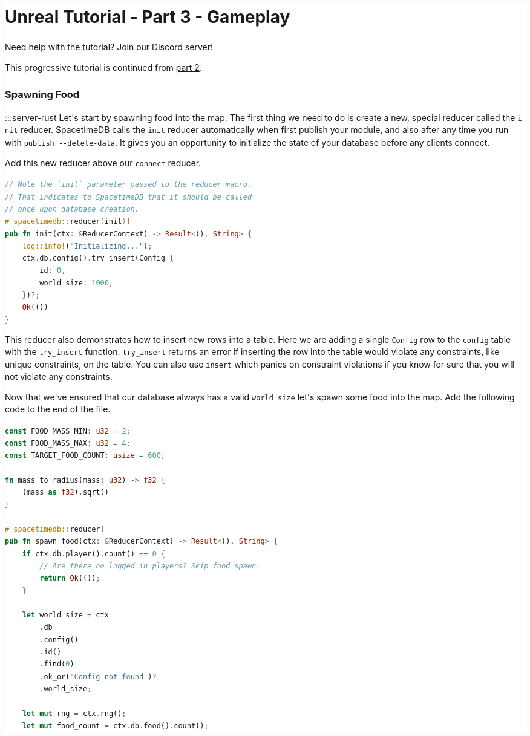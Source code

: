 # Unreal Tutorial - Part 3 - Gameplay

Need help with the tutorial? [Join our Discord server](https://discord.gg/spacetimedb)!

This progressive tutorial is continued from [part 2](/docs/unreal/part-2).

### Spawning Food

:::server-rust
Let's start by spawning food into the map. The first thing we need to do is create a new, special reducer called the `init` reducer. SpacetimeDB calls the `init` reducer automatically when first publish your module, and also after any time you run with `publish --delete-data`. It gives you an opportunity to initialize the state of your database before any clients connect.

Add this new reducer above our `connect` reducer.

```rust
// Note the `init` parameter passed to the reducer macro.
// That indicates to SpacetimeDB that it should be called
// once upon database creation.
#[spacetimedb::reducer(init)]
pub fn init(ctx: &ReducerContext) -> Result<(), String> {
    log::info!("Initializing...");
    ctx.db.config().try_insert(Config {
        id: 0,
        world_size: 1000,
    })?;
    Ok(())
}
```

This reducer also demonstrates how to insert new rows into a table. Here we are adding a single `Config` row to the `config` table with the `try_insert` function. `try_insert` returns an error if inserting the row into the table would violate any constraints, like unique constraints, on the table. You can also use `insert` which panics on constraint violations if you know for sure that you will not violate any constraints.

Now that we've ensured that our database always has a valid `world_size` let's spawn some food into the map. Add the following code to the end of the file.

```rust
const FOOD_MASS_MIN: u32 = 2;
const FOOD_MASS_MAX: u32 = 4;
const TARGET_FOOD_COUNT: usize = 600;

fn mass_to_radius(mass: u32) -> f32 {
    (mass as f32).sqrt()
}

#[spacetimedb::reducer]
pub fn spawn_food(ctx: &ReducerContext) -> Result<(), String> {
    if ctx.db.player().count() == 0 {
        // Are there no logged in players? Skip food spawn.
        return Ok(());
    }

    let world_size = ctx
        .db
        .config()
        .id()
        .find(0)
        .ok_or("Config not found")?
        .world_size;

    let mut rng = ctx.rng();
    let mut food_count = ctx.db.food().count();
```